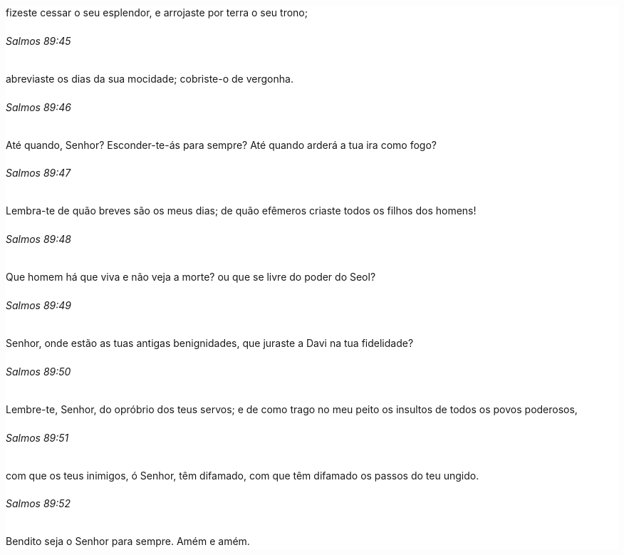 fizeste cessar o seu esplendor, e arrojaste por terra o seu trono;

###### Salmos 89:45

abreviaste os dias da sua mocidade; cobriste-o de vergonha.

###### Salmos 89:46

Até quando, Senhor? Esconder-te-ás para sempre? Até quando arderá a tua ira como fogo?

###### Salmos 89:47

Lembra-te de quão breves são os meus dias; de quão efêmeros criaste todos os filhos dos homens!

###### Salmos 89:48

Que homem há que viva e não veja a morte? ou que se livre do poder do Seol?

###### Salmos 89:49

Senhor, onde estão as tuas antigas benignidades, que juraste a Davi na tua fidelidade?

###### Salmos 89:50

Lembre-te, Senhor, do opróbrio dos teus servos; e de como trago no meu peito os insultos de todos os povos poderosos,

###### Salmos 89:51

com que os teus inimigos, ó Senhor, têm difamado, com que têm difamado os passos do teu ungido.

###### Salmos 89:52

Bendito seja o Senhor para sempre. Amém e amém.

